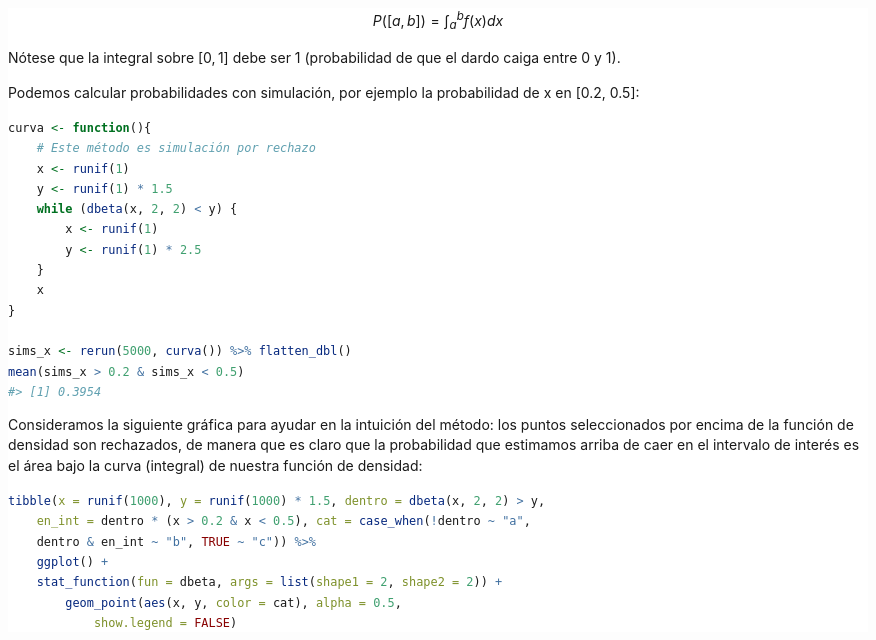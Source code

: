 

$$P([a,b])=\int_a^bf(x)dx$$

Nótese que la integral sobre $[0,1]$ debe ser 1 (probabilidad de 
que el dardo caiga entre 0 y 1).


Podemos calcular probabilidades con simulación, 
por ejemplo la probabilidad de x en 
[0.2, 0.5]:


```r
curva <- function(){
    # Este método es simulación por rechazo 
    x <- runif(1)
    y <- runif(1) * 1.5
    while (dbeta(x, 2, 2) < y) {
        x <- runif(1)
        y <- runif(1) * 2.5
    }
    x
}

sims_x <- rerun(5000, curva()) %>% flatten_dbl()
mean(sims_x > 0.2 & sims_x < 0.5)
#> [1] 0.3954
```

Consideramos la siguiente gráfica para ayudar en la intuición del método:
los puntos seleccionados por encima de la función de densidad son rechazados,
de manera que es claro que la probabilidad que estimamos arriba
de caer en el intervalo de interés es el área bajo la curva (integral)
de nuestra función de densidad:


```r
tibble(x = runif(1000), y = runif(1000) * 1.5, dentro = dbeta(x, 2, 2) > y, 
    en_int = dentro * (x > 0.2 & x < 0.5), cat = case_when(!dentro ~ "a", 
    dentro & en_int ~ "b", TRUE ~ "c")) %>% 
    ggplot() + 
    stat_function(fun = dbeta, args = list(shape1 = 2, shape2 = 2)) +
        geom_point(aes(x, y, color = cat), alpha = 0.5, 
            show.legend = FALSE)
```
